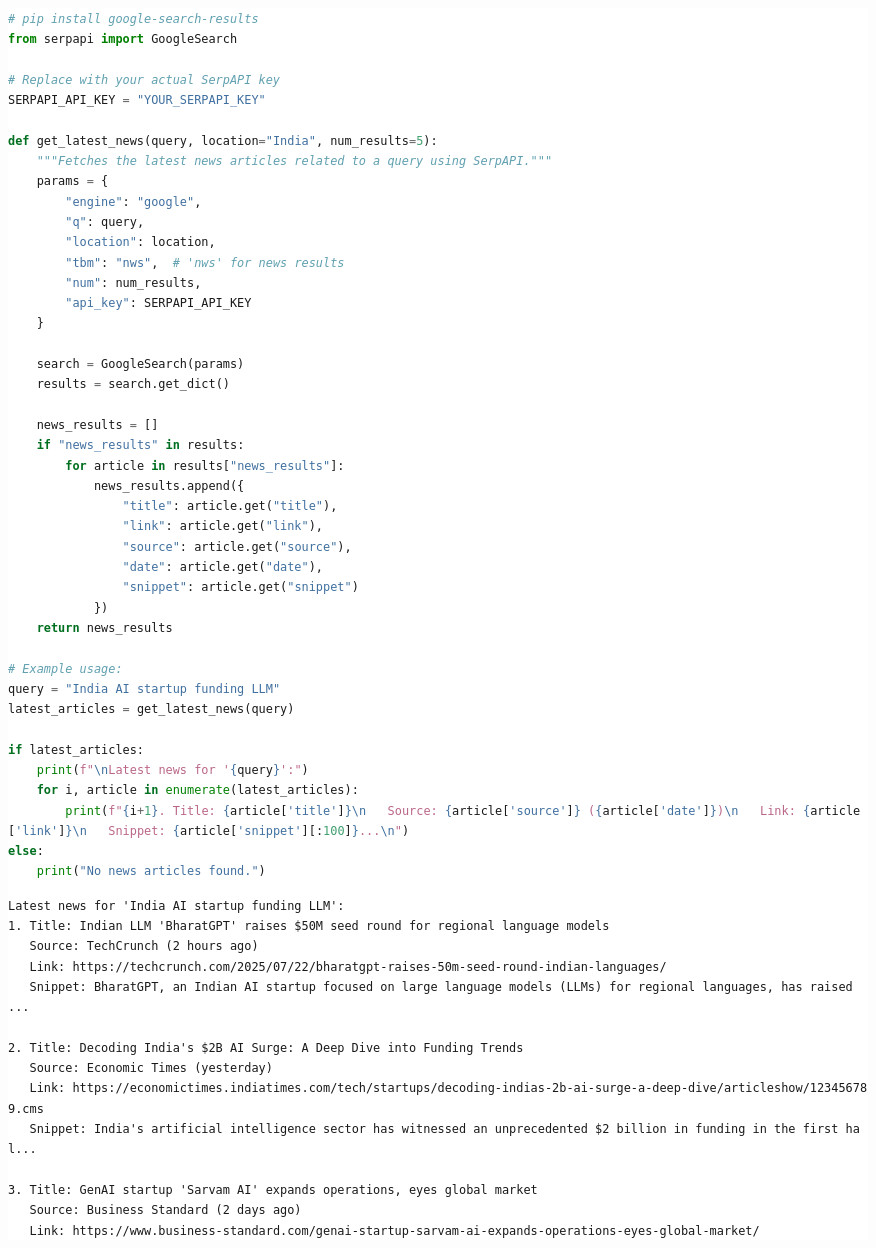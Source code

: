 ```python
# pip install google-search-results
from serpapi import GoogleSearch

# Replace with your actual SerpAPI key
SERPAPI_API_KEY = "YOUR_SERPAPI_KEY"

def get_latest_news(query, location="India", num_results=5):
    """Fetches the latest news articles related to a query using SerpAPI."""
    params = {
        "engine": "google",
        "q": query,
        "location": location,
        "tbm": "nws",  # 'nws' for news results
        "num": num_results,
        "api_key": SERPAPI_API_KEY
    }

    search = GoogleSearch(params)
    results = search.get_dict()

    news_results = []
    if "news_results" in results:
        for article in results["news_results"]:
            news_results.append({
                "title": article.get("title"),
                "link": article.get("link"),
                "source": article.get("source"),
                "date": article.get("date"),
                "snippet": article.get("snippet")
            })
    return news_results

# Example usage:
query = "India AI startup funding LLM"
latest_articles = get_latest_news(query)

if latest_articles:
    print(f"\nLatest news for '{query}':")
    for i, article in enumerate(latest_articles):
        print(f"{i+1}. Title: {article['title']}\n   Source: {article['source']} ({article['date']})\n   Link: {article['link']}\n   Snippet: {article['snippet'][:100]}...\n")
else:
    print("No news articles found.")
```

```output
Latest news for 'India AI startup funding LLM':
1. Title: Indian LLM 'BharatGPT' raises $50M seed round for regional language models
   Source: TechCrunch (2 hours ago)
   Link: https://techcrunch.com/2025/07/22/bharatgpt-raises-50m-seed-round-indian-languages/
   Snippet: BharatGPT, an Indian AI startup focused on large language models (LLMs) for regional languages, has raised ...

2. Title: Decoding India's $2B AI Surge: A Deep Dive into Funding Trends
   Source: Economic Times (yesterday)
   Link: https://economictimes.indiatimes.com/tech/startups/decoding-indias-2b-ai-surge-a-deep-dive/articleshow/123456789.cms
   Snippet: India's artificial intelligence sector has witnessed an unprecedented $2 billion in funding in the first hal...

3. Title: GenAI startup 'Sarvam AI' expands operations, eyes global market
   Source: Business Standard (2 days ago)
   Link: https://www.business-standard.com/genai-startup-sarvam-ai-expands-operations-eyes-global-market/
```